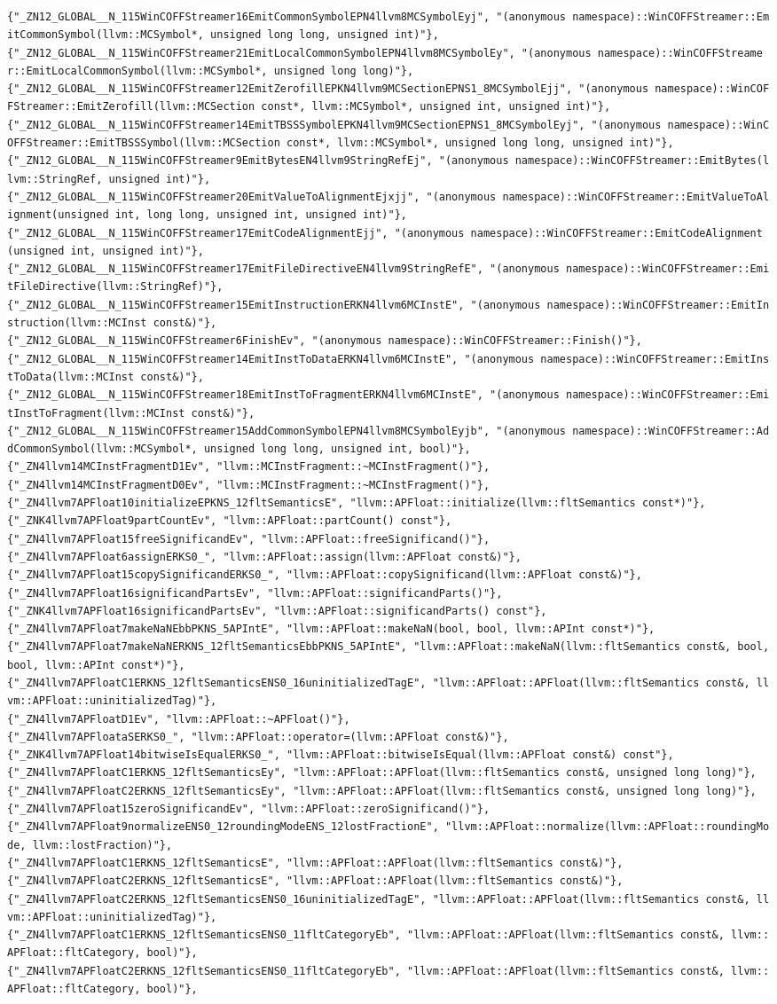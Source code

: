     {"_ZN12_GLOBAL__N_115WinCOFFStreamer16EmitCommonSymbolEPN4llvm8MCSymbolEyj", "(anonymous namespace)::WinCOFFStreamer::EmitCommonSymbol(llvm::MCSymbol*, unsigned long long, unsigned int)"},
    {"_ZN12_GLOBAL__N_115WinCOFFStreamer21EmitLocalCommonSymbolEPN4llvm8MCSymbolEy", "(anonymous namespace)::WinCOFFStreamer::EmitLocalCommonSymbol(llvm::MCSymbol*, unsigned long long)"},
    {"_ZN12_GLOBAL__N_115WinCOFFStreamer12EmitZerofillEPKN4llvm9MCSectionEPNS1_8MCSymbolEjj", "(anonymous namespace)::WinCOFFStreamer::EmitZerofill(llvm::MCSection const*, llvm::MCSymbol*, unsigned int, unsigned int)"},
    {"_ZN12_GLOBAL__N_115WinCOFFStreamer14EmitTBSSSymbolEPKN4llvm9MCSectionEPNS1_8MCSymbolEyj", "(anonymous namespace)::WinCOFFStreamer::EmitTBSSSymbol(llvm::MCSection const*, llvm::MCSymbol*, unsigned long long, unsigned int)"},
    {"_ZN12_GLOBAL__N_115WinCOFFStreamer9EmitBytesEN4llvm9StringRefEj", "(anonymous namespace)::WinCOFFStreamer::EmitBytes(llvm::StringRef, unsigned int)"},
    {"_ZN12_GLOBAL__N_115WinCOFFStreamer20EmitValueToAlignmentEjxjj", "(anonymous namespace)::WinCOFFStreamer::EmitValueToAlignment(unsigned int, long long, unsigned int, unsigned int)"},
    {"_ZN12_GLOBAL__N_115WinCOFFStreamer17EmitCodeAlignmentEjj", "(anonymous namespace)::WinCOFFStreamer::EmitCodeAlignment(unsigned int, unsigned int)"},
    {"_ZN12_GLOBAL__N_115WinCOFFStreamer17EmitFileDirectiveEN4llvm9StringRefE", "(anonymous namespace)::WinCOFFStreamer::EmitFileDirective(llvm::StringRef)"},
    {"_ZN12_GLOBAL__N_115WinCOFFStreamer15EmitInstructionERKN4llvm6MCInstE", "(anonymous namespace)::WinCOFFStreamer::EmitInstruction(llvm::MCInst const&)"},
    {"_ZN12_GLOBAL__N_115WinCOFFStreamer6FinishEv", "(anonymous namespace)::WinCOFFStreamer::Finish()"},
    {"_ZN12_GLOBAL__N_115WinCOFFStreamer14EmitInstToDataERKN4llvm6MCInstE", "(anonymous namespace)::WinCOFFStreamer::EmitInstToData(llvm::MCInst const&)"},
    {"_ZN12_GLOBAL__N_115WinCOFFStreamer18EmitInstToFragmentERKN4llvm6MCInstE", "(anonymous namespace)::WinCOFFStreamer::EmitInstToFragment(llvm::MCInst const&)"},
    {"_ZN12_GLOBAL__N_115WinCOFFStreamer15AddCommonSymbolEPN4llvm8MCSymbolEyjb", "(anonymous namespace)::WinCOFFStreamer::AddCommonSymbol(llvm::MCSymbol*, unsigned long long, unsigned int, bool)"},
    {"_ZN4llvm14MCInstFragmentD1Ev", "llvm::MCInstFragment::~MCInstFragment()"},
    {"_ZN4llvm14MCInstFragmentD0Ev", "llvm::MCInstFragment::~MCInstFragment()"},
    {"_ZN4llvm7APFloat10initializeEPKNS_12fltSemanticsE", "llvm::APFloat::initialize(llvm::fltSemantics const*)"},
    {"_ZNK4llvm7APFloat9partCountEv", "llvm::APFloat::partCount() const"},
    {"_ZN4llvm7APFloat15freeSignificandEv", "llvm::APFloat::freeSignificand()"},
    {"_ZN4llvm7APFloat6assignERKS0_", "llvm::APFloat::assign(llvm::APFloat const&)"},
    {"_ZN4llvm7APFloat15copySignificandERKS0_", "llvm::APFloat::copySignificand(llvm::APFloat const&)"},
    {"_ZN4llvm7APFloat16significandPartsEv", "llvm::APFloat::significandParts()"},
    {"_ZNK4llvm7APFloat16significandPartsEv", "llvm::APFloat::significandParts() const"},
    {"_ZN4llvm7APFloat7makeNaNEbbPKNS_5APIntE", "llvm::APFloat::makeNaN(bool, bool, llvm::APInt const*)"},
    {"_ZN4llvm7APFloat7makeNaNERKNS_12fltSemanticsEbbPKNS_5APIntE", "llvm::APFloat::makeNaN(llvm::fltSemantics const&, bool, bool, llvm::APInt const*)"},
    {"_ZN4llvm7APFloatC1ERKNS_12fltSemanticsENS0_16uninitializedTagE", "llvm::APFloat::APFloat(llvm::fltSemantics const&, llvm::APFloat::uninitializedTag)"},
    {"_ZN4llvm7APFloatD1Ev", "llvm::APFloat::~APFloat()"},
    {"_ZN4llvm7APFloataSERKS0_", "llvm::APFloat::operator=(llvm::APFloat const&)"},
    {"_ZNK4llvm7APFloat14bitwiseIsEqualERKS0_", "llvm::APFloat::bitwiseIsEqual(llvm::APFloat const&) const"},
    {"_ZN4llvm7APFloatC1ERKNS_12fltSemanticsEy", "llvm::APFloat::APFloat(llvm::fltSemantics const&, unsigned long long)"},
    {"_ZN4llvm7APFloatC2ERKNS_12fltSemanticsEy", "llvm::APFloat::APFloat(llvm::fltSemantics const&, unsigned long long)"},
    {"_ZN4llvm7APFloat15zeroSignificandEv", "llvm::APFloat::zeroSignificand()"},
    {"_ZN4llvm7APFloat9normalizeENS0_12roundingModeENS_12lostFractionE", "llvm::APFloat::normalize(llvm::APFloat::roundingMode, llvm::lostFraction)"},
    {"_ZN4llvm7APFloatC1ERKNS_12fltSemanticsE", "llvm::APFloat::APFloat(llvm::fltSemantics const&)"},
    {"_ZN4llvm7APFloatC2ERKNS_12fltSemanticsE", "llvm::APFloat::APFloat(llvm::fltSemantics const&)"},
    {"_ZN4llvm7APFloatC2ERKNS_12fltSemanticsENS0_16uninitializedTagE", "llvm::APFloat::APFloat(llvm::fltSemantics const&, llvm::APFloat::uninitializedTag)"},
    {"_ZN4llvm7APFloatC1ERKNS_12fltSemanticsENS0_11fltCategoryEb", "llvm::APFloat::APFloat(llvm::fltSemantics const&, llvm::APFloat::fltCategory, bool)"},
    {"_ZN4llvm7APFloatC2ERKNS_12fltSemanticsENS0_11fltCategoryEb", "llvm::APFloat::APFloat(llvm::fltSemantics const&, llvm::APFloat::fltCategory, bool)"},